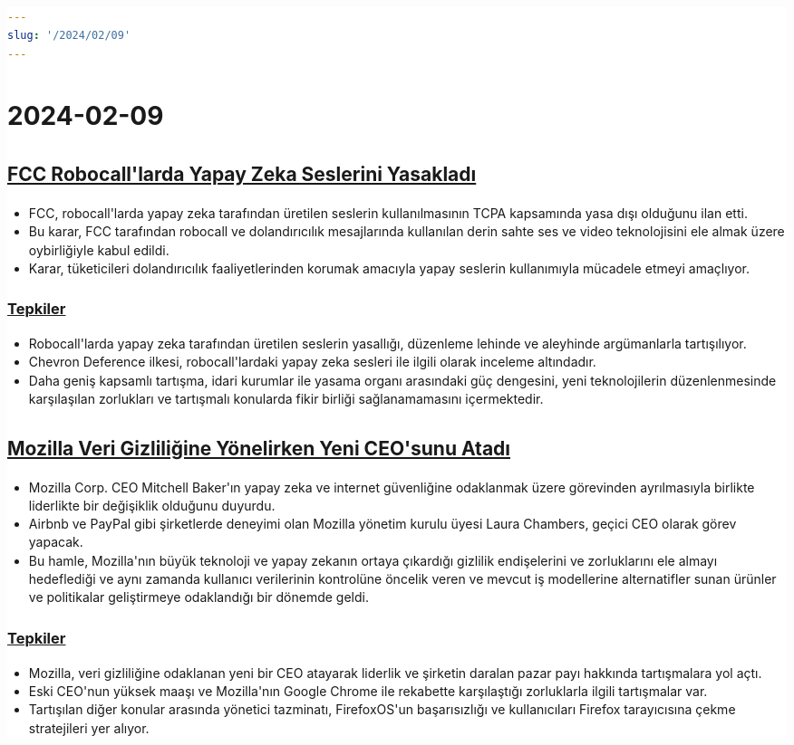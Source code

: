 ```yaml
---
slug: '/2024/02/09'
---
```


# 2024-02-09

## [FCC Robocall'larda Yapay Zeka Seslerini Yasakladı](https://www.fcc.gov/document/fcc-makes-ai-generated-voices-robocalls-illegal)

- FCC, robocall'larda yapay zeka tarafından üretilen seslerin kullanılmasının TCPA kapsamında yasa dışı olduğunu ilan etti.
- Bu karar, FCC tarafından robocall ve dolandırıcılık mesajlarında kullanılan derin sahte ses ve video teknolojisini ele almak üzere oybirliğiyle kabul edildi.
- Karar, tüketicileri dolandırıcılık faaliyetlerinden korumak amacıyla yapay seslerin kullanımıyla mücadele etmeyi amaçlıyor.

### [Tepkiler](https://news.ycombinator.com/item?id=39304736)

- Robocall'larda yapay zeka tarafından üretilen seslerin yasallığı, düzenleme lehinde ve aleyhinde argümanlarla tartışılıyor.
- Chevron Deference ilkesi, robocall'lardaki yapay zeka sesleri ile ilgili olarak inceleme altındadır.
- Daha geniş kapsamlı tartışma, idari kurumlar ile yasama organı arasındaki güç dengesini, yeni teknolojilerin düzenlenmesinde karşılaşılan zorlukları ve tartışmalı konularda fikir birliği sağlanamamasını içermektedir.

## [Mozilla Veri Gizliliğine Yönelirken Yeni CEO'sunu Atadı](https://fortune.com/2024/02/08/mozilla-firefox-ceo-laura-chambers-mitchell-baker-leadership-transition/)

- Mozilla Corp. CEO Mitchell Baker'ın yapay zeka ve internet güvenliğine odaklanmak üzere görevinden ayrılmasıyla birlikte liderlikte bir değişiklik olduğunu duyurdu.
- Airbnb ve PayPal gibi şirketlerde deneyimi olan Mozilla yönetim kurulu üyesi Laura Chambers, geçici CEO olarak görev yapacak.
- Bu hamle, Mozilla'nın büyük teknoloji ve yapay zekanın ortaya çıkardığı gizlilik endişelerini ve zorluklarını ele almayı hedeflediği ve aynı zamanda kullanıcı verilerinin kontrolüne öncelik veren ve mevcut iş modellerine alternatifler sunan ürünler ve politikalar geliştirmeye odaklandığı bir dönemde geldi.

### [Tepkiler](https://news.ycombinator.com/item?id=39302744)

- Mozilla, veri gizliliğine odaklanan yeni bir CEO atayarak liderlik ve şirketin daralan pazar payı hakkında tartışmalara yol açtı.
- Eski CEO'nun yüksek maaşı ve Mozilla'nın Google Chrome ile rekabette karşılaştığı zorluklarla ilgili tartışmalar var.
- Tartışılan diğer konular arasında yönetici tazminatı, FirefoxOS'un başarısızlığı ve kullanıcıları Firefox tarayıcısına çekme stratejileri yer alıyor.
